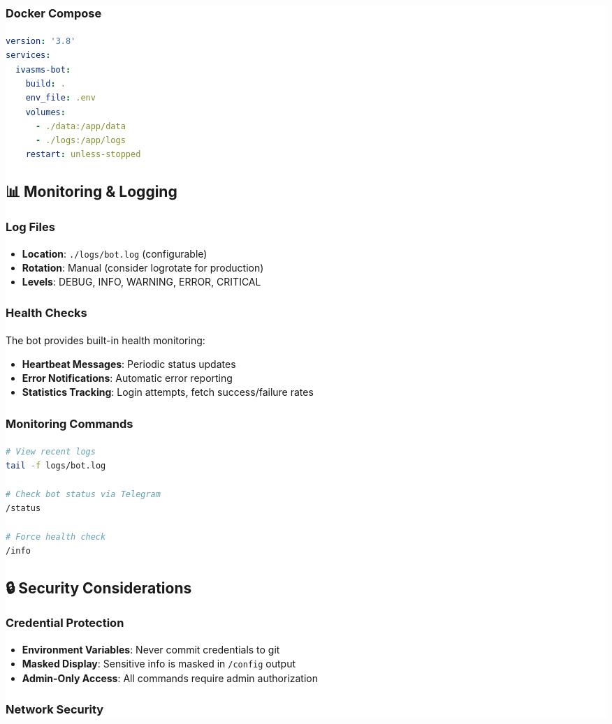 ### Docker Compose

```yaml
version: '3.8'
services:
  ivasms-bot:
    build: .
    env_file: .env
    volumes:
      - ./data:/app/data
      - ./logs:/app/logs
    restart: unless-stopped
```

## 📊 Monitoring & Logging

### Log Files

- **Location**: `./logs/bot.log` (configurable)
- **Rotation**: Manual (consider logrotate for production)
- **Levels**: DEBUG, INFO, WARNING, ERROR, CRITICAL

### Health Checks

The bot provides built-in health monitoring:

- **Heartbeat Messages**: Periodic status updates
- **Error Notifications**: Automatic error reporting
- **Statistics Tracking**: Login attempts, fetch success/failure rates

### Monitoring Commands

```bash
# View recent logs
tail -f logs/bot.log

# Check bot status via Telegram
/status

# Force health check
/info
```

## 🔒 Security Considerations

### Credential Protection

- **Environment Variables**: Never commit credentials to git
- **Masked Display**: Sensitive info is masked in `/config` output
- **Admin-Only Access**: All commands require admin authorization

### Network Security
